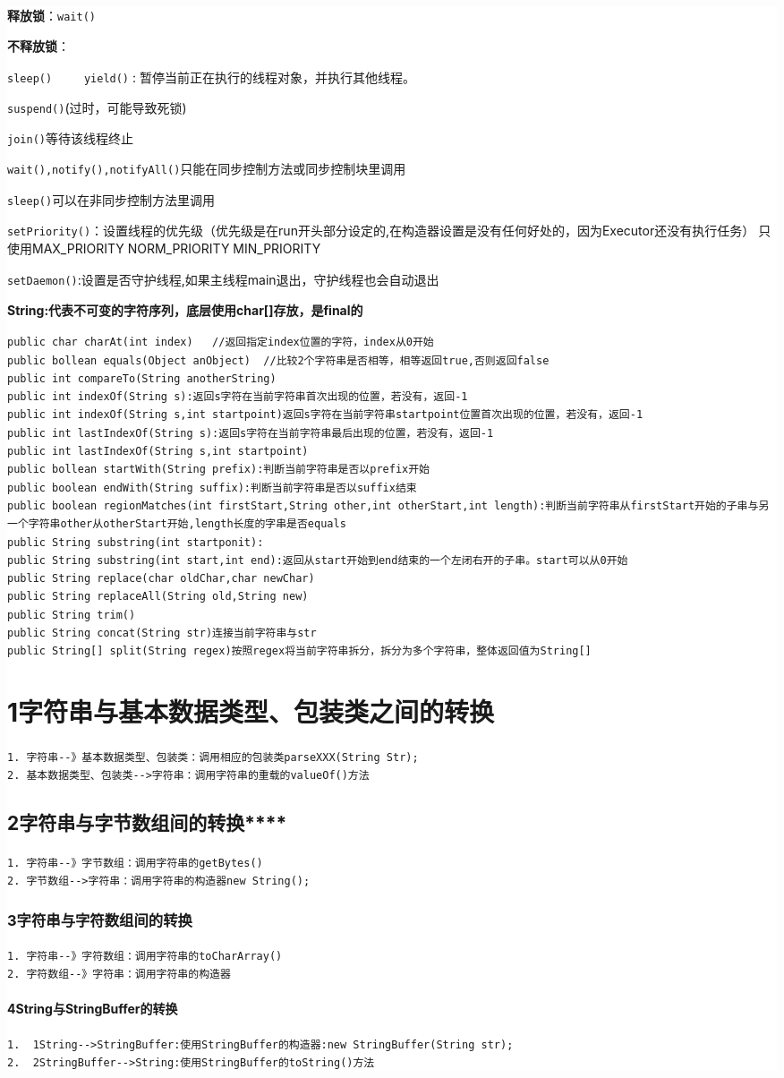 **释放锁**：`wait() `

**不释放锁**：

`sleep()	 yield()` : 暂停当前正在执行的线程对象，并执行其他线程。

`suspend()`(过时，可能导致死锁)

`join()`等待该线程终止

`wait(),notify(),notifyAll()`只能在同步控制方法或同步控制块里调用

`sleep()`可以在非同步控制方法里调用

`setPriority()`：设置线程的优先级（优先级是在run开头部分设定的,在构造器设置是没有任何好处的，因为Executor还没有执行任务）
只使用MAX_PRIORITY NORM_PRIORITY MIN_PRIORITY

`setDaemon()`:设置是否守护线程,如果主线程main退出，守护线程也会自动退出

**String:代表不可变的字符序列，底层使用char[]存放，是final的**

	public char charAt(int index)	//返回指定index位置的字符，index从0开始
	public bollean equals(Object anObject)	//比较2个字符串是否相等，相等返回true,否则返回false
	public int compareTo(String anotherString)
	public int indexOf(String s):返回s字符在当前字符串首次出现的位置，若没有，返回-1
	public int indexOf(String s,int startpoint)返回s字符在当前字符串startpoint位置首次出现的位置，若没有，返回-1
	public int lastIndexOf(String s):返回s字符在当前字符串最后出现的位置，若没有，返回-1
	public int lastIndexOf(String s,int startpoint)
	public bollean startWith(String prefix):判断当前字符串是否以prefix开始
	public boolean endWith(String suffix):判断当前字符串是否以suffix结束
	public boolean regionMatches(int firstStart,String other,int otherStart,int length):判断当前字符串从firstStart开始的子串与另一个字符串other从otherStart开始,length长度的字串是否equals
	public String substring(int startponit):
	public String substring(int start,int end):返回从start开始到end结束的一个左闭右开的子串。start可以从0开始
	public String replace(char oldChar,char newChar)
	public String replaceAll(String old,String new)
	public String trim()
	public String concat(String str)连接当前字符串与str
	public String[] split(String regex)按照regex将当前字符串拆分，拆分为多个字符串，整体返回值为String[]
	
	
# 1字符串与基本数据类型、包装类之间的转换 #
	1. 字符串--》基本数据类型、包装类：调用相应的包装类parseXXX(String Str);
	2. 基本数据类型、包装类-->字符串：调用字符串的重载的valueOf()方法
## 2字符串与字节数组间的转换**** ##
	1. 字符串--》字节数组：调用字符串的getBytes()
	2. 字节数组-->字符串：调用字符串的构造器new String();
### 3字符串与字符数组间的转换 ###
	1. 字符串--》字符数组：调用字符串的toCharArray()
	2. 字符数组--》字符串：调用字符串的构造器
#### 4String与StringBuffer的转换 ####
	1. 	1String-->StringBuffer:使用StringBuffer的构造器:new StringBuffer(String str);
	2. 	2StringBuffer-->String:使用StringBuffer的toString()方法
	